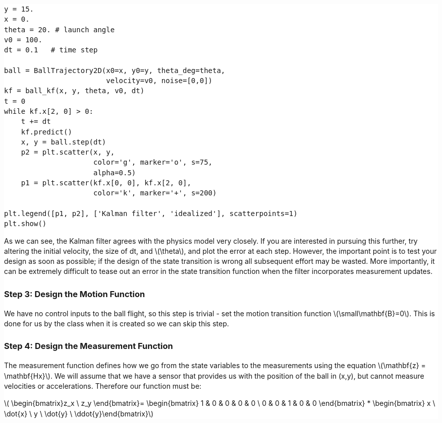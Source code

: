 <pre data-code-language="python"
     data-executable="true"
     data-type="programlisting">
y = 15.
x = 0.
theta = 20. # launch angle
v0 = 100.
dt = 0.1   # time step

ball = BallTrajectory2D(x0=x, y0=y, theta_deg=theta,
                        velocity=v0, noise=[0,0])
kf = ball_kf(x, y, theta, v0, dt)
t = 0
while kf.x[2, 0] > 0:
    t += dt
    kf.predict()
    x, y = ball.step(dt)
    p2 = plt.scatter(x, y,
                     color='g', marker='o', s=75,
                     alpha=0.5)
    p1 = plt.scatter(kf.x[0, 0], kf.x[2, 0],
                     color='k', marker='+', s=200)

plt.legend([p1, p2], ['Kalman filter', 'idealized'], scatterpoints=1)
plt.show()
</pre>

As we can see, the Kalman filter agrees with the physics model very closely. If you are interested in pursuing this further, try altering the initial velocity, the size of dt, and <span class="math-tex" data-type="tex">\\(\theta\\)</span>, and plot the error at each step. However, the important point is to test your design as soon as possible; if the design of the state transition is wrong all subsequent effort may be wasted. More importantly, it can be extremely difficult to tease out an error in the state transition function when the filter incorporates measurement updates.

### **Step 3**: Design the Motion Function

We have no control inputs to the ball flight, so this step is trivial - set the motion transition function <span class="math-tex" data-type="tex">\\(\small\mathbf{B}=0\\)</span>. This is done for us by the class when it is created so we can skip this step.

### **Step 4**: Design the Measurement Function

The measurement function defines how we go from the state variables to the measurements using the equation <span class="math-tex" data-type="tex">\\(\mathbf{z} = \mathbf{Hx}\\)</span>. We will assume that we have a sensor that provides us with the position of the ball in (x,y), but cannot measure velocities or accelerations. Therefore our function must be:

<span class="math-tex" data-type="tex">\\(
\begin{bmatrix}z_x \\ z_y \end{bmatrix}=
\begin{bmatrix}
1 & 0 & 0 & 0 & 0 \\
0 & 0 & 1 & 0 & 0
\end{bmatrix} *
\begin{bmatrix}
x \\
\dot{x} \\
y \\
\dot{y} \\
\ddot{y}\end{bmatrix}\\)</span>

